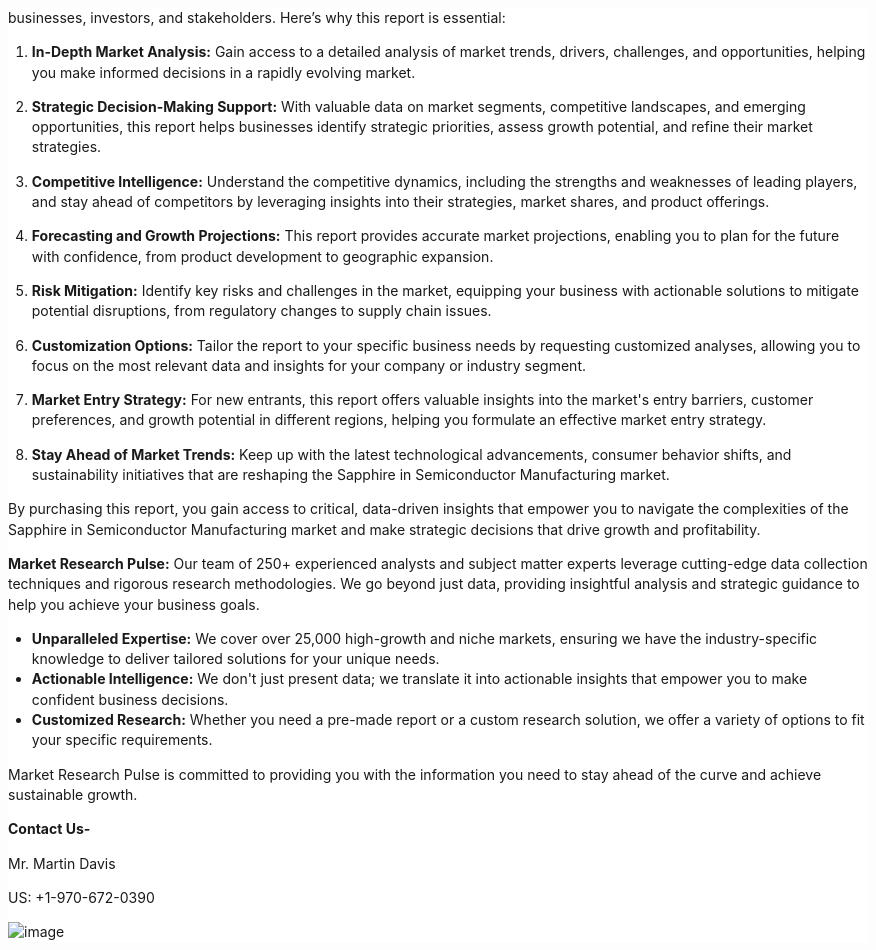 businesses, investors, and stakeholders. Here&rsquo;s why this report is essential:</p><ol><li><p><strong>In-Depth Market Analysis:</strong> Gain access to a detailed analysis of market trends, drivers, challenges, and opportunities, helping you make informed decisions in a rapidly evolving market.</p></li><li><p><strong>Strategic Decision-Making Support:</strong> With valuable data on market segments, competitive landscapes, and emerging opportunities, this report helps businesses identify strategic priorities, assess growth potential, and refine their market strategies.</p></li><li><p><strong>Competitive Intelligence:</strong> Understand the competitive dynamics, including the strengths and weaknesses of leading players, and stay ahead of competitors by leveraging insights into their strategies, market shares, and product offerings.</p></li><li><p><strong>Forecasting and Growth Projections:</strong> This report provides accurate market projections, enabling you to plan for the future with confidence, from product development to geographic expansion.</p></li><li><p><strong>Risk Mitigation:</strong> Identify key risks and challenges in the market, equipping your business with actionable solutions to mitigate potential disruptions, from regulatory changes to supply chain issues.</p></li><li><p><strong>Customization Options:</strong> Tailor the report to your specific business needs by requesting customized analyses, allowing you to focus on the most relevant data and insights for your company or industry segment.</p></li><li><p><strong>Market Entry Strategy:</strong> For new entrants, this report offers valuable insights into the market's entry barriers, customer preferences, and growth potential in different regions, helping you formulate an effective market entry strategy.</p></li><li><p><strong>Stay Ahead of Market Trends:</strong> Keep up with the latest technological advancements, consumer behavior shifts, and sustainability initiatives that are reshaping the Sapphire in Semiconductor Manufacturing market.</p></li></ol><p>By purchasing this report, you gain access to critical, data-driven insights that empower you to navigate the complexities of the Sapphire in Semiconductor Manufacturing market and make strategic decisions that drive growth and profitability.</p><p><strong>Market Research Pulse:</strong>&nbsp;Our team of 250+ experienced analysts and subject matter experts leverage cutting-edge data collection techniques and rigorous research methodologies. We go beyond just data, providing insightful analysis and strategic guidance to help you achieve your business goals.</p><ul><li><strong>Unparalleled Expertise:</strong>&nbsp;We cover over 25,000 high-growth and niche markets, ensuring we have the industry-specific knowledge to deliver tailored solutions for your unique needs.</li><li><strong>Actionable Intelligence:</strong>&nbsp;We don't just present data; we translate it into actionable insights that empower you to make confident business decisions.</li><li><strong>Customized Research:</strong>&nbsp;Whether you need a pre-made report or a custom research solution, we offer a variety of options to fit your specific requirements.</li></ul><p>Market Research Pulse is committed to providing you with the information you need to stay ahead of the curve and achieve sustainable growth.</p><p><strong>Contact Us-</strong></p><p>Mr. Martin Davis</p><p>US: +1-970-672-0390</p>
![image](https://github.com/user-attachments/assets/d7795ad1-2165-4b3e-820b-5aeeadbc33ee)
